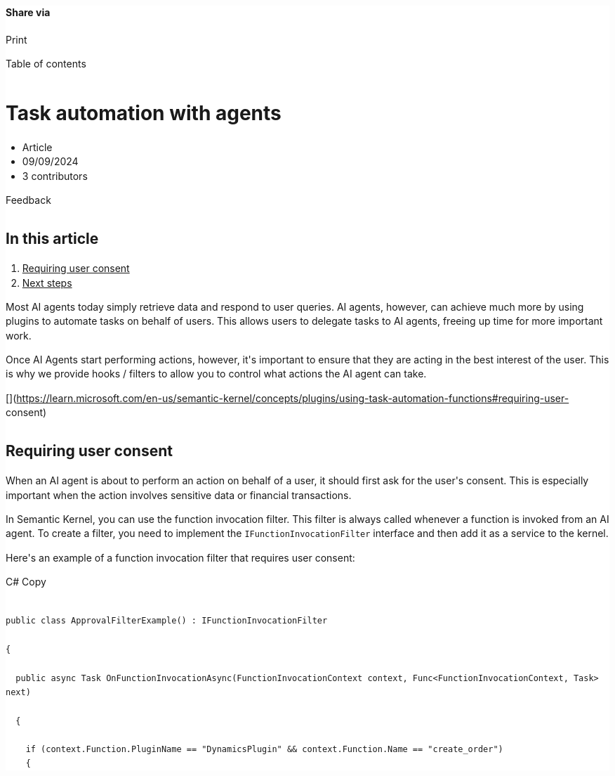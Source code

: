 
#### Share via

Print

Table of contents

# Task automation with agents

  * Article
  * 09/09/2024
  * 3 contributors

Feedback

## In this article

  1. [Requiring user consent](https://learn.microsoft.com/en-us/semantic-kernel/concepts/plugins/using-task-automation-functions#requiring-user-consent)
  2. [Next steps](https://learn.microsoft.com/en-us/semantic-kernel/concepts/plugins/using-task-automation-functions#next-steps)

Most AI agents today simply retrieve data and respond to user queries. AI agents, however, can achieve much more by
using plugins to automate tasks on behalf of users. This allows users to delegate tasks to AI agents, freeing up time
for more important work.

Once AI Agents start performing actions, however, it's important to ensure that they are acting in the best interest of
the user. This is why we provide hooks / filters to allow you to control what actions the AI agent can take.

[](https://learn.microsoft.com/en-us/semantic-kernel/concepts/plugins/using-task-automation-functions#requiring-user-
consent)

## Requiring user consent

When an AI agent is about to perform an action on behalf of a user, it should first ask for the user's consent. This is
especially important when the action involves sensitive data or financial transactions.

In Semantic Kernel, you can use the function invocation filter. This filter is always called whenever a function is
invoked from an AI agent. To create a filter, you need to implement the `IFunctionInvocationFilter` interface and then
add it as a service to the kernel.

Here's an example of a function invocation filter that requires user consent:

C# Copy

```

public class ApprovalFilterExample() : IFunctionInvocationFilter

{

  public async Task OnFunctionInvocationAsync(FunctionInvocationContext context, Func<FunctionInvocationContext, Task>
next)

  {

    if (context.Function.PluginName == "DynamicsPlugin" && context.Function.Name == "create_order")
    {
```